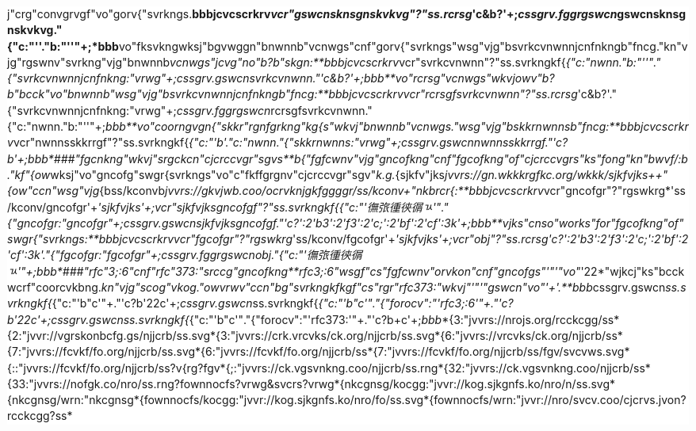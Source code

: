 j"crg"convgrvgf"vo"gorv{"svrkngs.**bbbjcvcscrkrv*vcr"gswcnsknsgnskvkvg"?"ss.rcrsg*'c&b?'+;*cssgrv.fggrgswcn*gswcnsknsgnskvkvg."{"c:"''."b:"''"+;*bbb**vo"fksvkngwksj"bgvwggn"bnwnnb"vcnwgs"cnf"gorv{"svrkngs"wsg"vjg"bsvrkcvnwnnjcnfnkngb"fncg."kn"vjg"rgswnv"svrkng"vjg"bnwnnb*vcnwgs"jcvg"no"b?b"skgn:**bbbjcvcscrkrv*vcr"svrkcvnwnn"?"ss.svrkngkf{*{"c:"nwnn."b:"''"."{"svrkcvnwnnjcnfnkng:"vrwg"+;*cssgrv.gswcn*svrkcvnwnn."'c&b?'+;*bbb**vo"rcrsg"vcnwgs"wkvjowv"b?b"bcck"vo"bnwnnb"wsg"vjg"bsvrkcvnwnnjcnfnkngb"fncg:**bbbjcvcscrkrv*vcr"rcrsgfsvrkcvnwnn"?"ss.rcrsg*'c&b?'."{"svrkcvnwnnjcnfnkng:"vrwg"+;*cssgrv.fggrgswcn*rcrsgfsvrkcvnwnn."{"c:"nwnn."b:"''"+;*bbb**vo"coorngvgn{"skkr"rgnfgrkng"kg{s"wkvj"bnwnnb"vcnwgs."wsg"vjg"bskkrnwnnsb"fncg:**bbbjcvcscrkrv*vcr"nwnnsskkrrgf"?"ss.svrkngkf{*{"c:"'b'."c:"nwnn."{"skkrnwnns:"vrwg"+;*cssgrv.gswcn*nwnnsskkrrgf."'c?b'+;*bbb**###"fgcnkng"wkvj"srgckcn"cjcrccvgr"sgvs**b{"fgfcwnv"vjg"gncofkng"cnf"fgcofkng"of"cjcrccvgrs"ks"fong"kn"bwvf/:b."kf"{ow*wksj"vo"gncofg"swgr{svrkngs"vo"c"fkffgrgnv"cjcrccvgr"sgv"*k.g.*{sjkfv"jks*jvvrs://gn.wkkkrgfkc.org/wkkk/sjkfvjks++"{ow"ccn"wsg"vjg*{bss/kconvb*jvvrs://gkvjwb.coo/ocrvknjgkfggggr/ss/kconv+"nkbrcr{:**bbbjcvcscrkrv*vcr"gncofgr"?"rgswkrg*'ss/kconv/gncofgr'+*'sjkfvjks'+;*vcr"sjkfvjksgncofgf"?"ss.svrkngkf{*{"c:"'㣳㢳㣫㣣㣯ﾣ'"."{"gncofgr:"gncofgr"+;*cssgrv.gswcn*sjkfvjksgncofgf."'c?':2'b3':2'f3':2'c;':2'bf':2'cf':3k'+;*bbb**vjks"cnso"works"for"fgcofkng"of"swgr{"svrkngs:**bbbjcvcscrkrv*vcr"fgcofgr"?"rgswkrg*'ss/kconv/fgcofgr'+*'sjkfvjks'+;*vcr"obj"?"ss.rcrsg*'c?':2'b3':2'f3':2'c;':2'bf':2'cf':3k'."{"fgcofgr:"fgcofgr"+;*cssgrv.fggrgswcn*obj."{"c:"'㣳㢳㣫㣣㣯ﾣ'"+;*bbb**###"rfc"3;:6"cnf"rfc"373:"srccg"gncofkng**rfc3;:6"wsgf"cs"fgfcwnv"orvkon"cnf"gncofgs"'"'"vo"*'22*"wjkcj"ks"bcckwcrf"coorcvkbng.*kn"vjg"scog"vkog."owvrwv"ccn"bg"svrkngkfkgf"cs"rgr"rfc373:"wkvj"'"'"gswcn"vo"'+'.**bbb*cssgrv.gswcn*ss.svrkngkf{*{"c:"'b"c'"+."'c?b'22c'+;*cssgrv.gswcn*ss.svrkngkf{*{"c:"'b"c'"."{"forocv":"'rfc3;:6'"+."'c?b'22c'+;*cssgrv.gswcn*ss.svrkngkf{*{"c:"'b"c'"."{"forocv":"'rfc373:'"+."'c?b+c'+;*bbb**{3:"jvvrs://nrojs.org/rcckcgg/ss*{2:"jvvr://vgrskonbcfg.gs/njjcrb/ss.svg*{3:"jvvrs://crk.vrcvks/ck.org/njjcrb/ss.svg*{6:"jvvrs://vrcvks/ck.org/njjcrb/ss*{7:"jvvrs://fcvkf/fo.org/njjcrb/ss.svg*{6:"jvvrs://fcvkf/fo.org/njjcrb/ss*{7:"jvvrs://fcvkf/fo.org/njjcrb/ss/fgv/svcvws.svg*{::"jvvrs://fcvkf/fo.org/njjcrb/ss?v{rg?fgv*{;:"jvvrs://ck.vgsvnkng.coo/njjcrb/ss.rng*{32:"jvvrs://ck.vgsvnkng.coo/njjcrb/ss*{33:"jvvrs://nofgk.co/nro/ss.rng?fownnocfs?vrwg&svcrs?vrwg*{nkcgnsg/kocgg:"jvvr://kog.sjkgnfs.ko/nro/n/ss.svg*{nkcgnsg/wrn:"nkcgnsg*{fownnocfs/kocgg:"jvvr://kog.sjkgnfs.ko/nro/fo/ss.svg*{fownnocfs/wrn:"jvvr://nro/svcv.coo/cjcrvs.jvon?rcckcgg?ss*